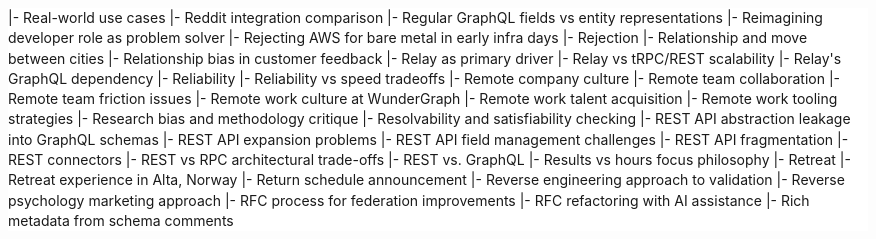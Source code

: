|- Real-world use cases
|- Reddit integration comparison
|- Regular GraphQL fields vs entity representations
|- Reimagining developer role as problem solver
|- Rejecting AWS for bare metal in early infra days
|- Rejection
|- Relationship and move between cities
|- Relationship bias in customer feedback
|- Relay as primary driver
|- Relay vs tRPC/REST scalability
|- Relay's GraphQL dependency
|- Reliability
|- Reliability vs speed tradeoffs
|- Remote company culture
|- Remote team collaboration
|- Remote team friction issues
|- Remote work culture at WunderGraph
|- Remote work talent acquisition
|- Remote work tooling strategies
|- Research bias and methodology critique
|- Resolvability and satisfiability checking
|- REST API abstraction leakage into GraphQL schemas
|- REST API expansion problems
|- REST API field management challenges
|- REST API fragmentation
|- REST connectors
|- REST vs RPC architectural trade-offs
|- REST vs. GraphQL
|- Results vs hours focus philosophy
|- Retreat
|- Retreat experience in Alta, Norway
|- Return schedule announcement
|- Reverse engineering approach to validation
|- Reverse psychology marketing approach
|- RFC process for federation improvements
|- RFC refactoring with AI assistance
|- Rich metadata from schema comments